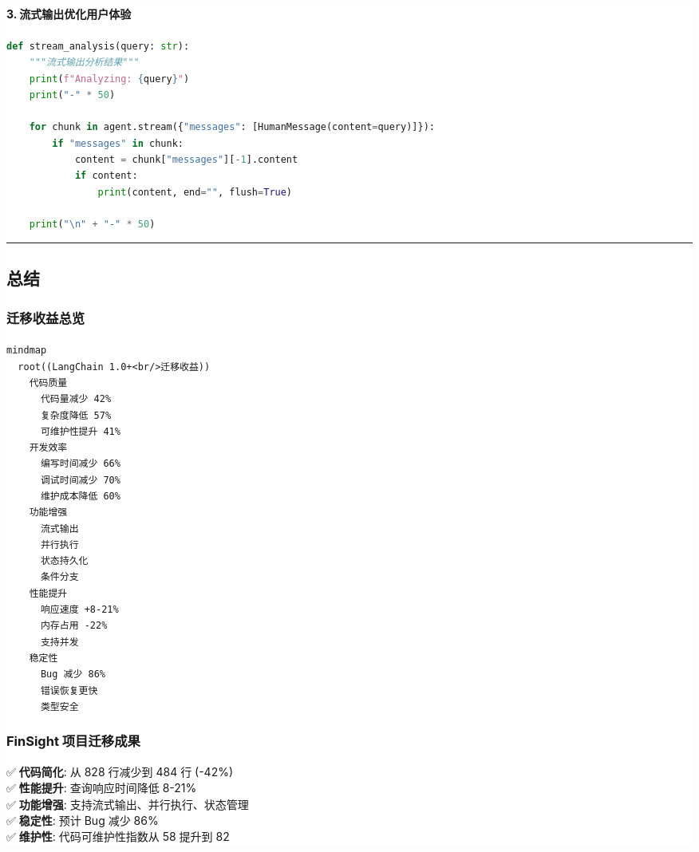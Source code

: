 #### 3. 流式输出优化用户体验

```python
def stream_analysis(query: str):
    """流式输出分析结果"""
    print(f"Analyzing: {query}")
    print("-" * 50)
    
    for chunk in agent.stream({"messages": [HumanMessage(content=query)]}):
        if "messages" in chunk:
            content = chunk["messages"][-1].content
            if content:
                print(content, end="", flush=True)
    
    print("\n" + "-" * 50)
```

---

## 总结

### 迁移收益总览

```mermaid
mindmap
  root((LangChain 1.0+<br/>迁移收益))
    代码质量
      代码量减少 42%
      复杂度降低 57%
      可维护性提升 41%
    开发效率
      编写时间减少 66%
      调试时间减少 70%
      维护成本降低 60%
    功能增强
      流式输出
      并行执行
      状态持久化
      条件分支
    性能提升
      响应速度 +8-21%
      内存占用 -22%
      支持并发
    稳定性
      Bug 减少 86%
      错误恢复更快
      类型安全
```

### FinSight 项目迁移成果

✅ **代码简化**: 从 828 行减少到 484 行 (-42%)  
✅ **性能提升**: 查询响应时间降低 8-21%  
✅ **功能增强**: 支持流式输出、并行执行、状态管理  
✅ **稳定性**: 预计 Bug 减少 86%  
✅ **维护性**: 代码可维护性指数从 58 提升到 82  
